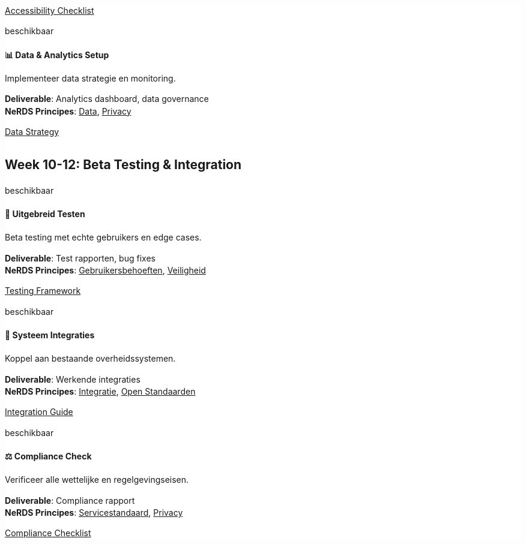 <a href="#accessibility-checklist" class="action-button">Accessibility Checklist</a>
</div>

<div class="action-card">
<span class="wip-badge wip-badge-beschikbaar">beschikbaar</span>

<h4>📊 Data & Analytics Setup</h4>
<p>Implementeer data strategie en monitoring.</p>

<p><strong>Deliverable</strong>: Analytics dashboard, data governance<br>
<strong>NeRDS Principes</strong>: <a href="../../principes/data/">Data</a>, <a href="../../principes/privacy/">Privacy</a></p>

<a href="#data-strategy-template" class="action-button">Data Strategy</a>
</div>

</div>

## Week 10-12: Beta Testing & Integration

<div class="action-cards">

<div class="action-card">
<span class="wip-badge wip-badge-beschikbaar">beschikbaar</span>

<h4>🧪 Uitgebreid Testen</h4>
<p>Beta testing met echte gebruikers en edge cases.</p>

<p><strong>Deliverable</strong>: Test rapporten, bug fixes<br>
<strong>NeRDS Principes</strong>: <a href="../../principes/gebruikersbehoeften/">Gebruikersbehoeften</a>, <a href="../../principes/veiligheid/">Veiligheid</a></p>

<a href="#testing-framework" class="action-button">Testing Framework</a>
</div>

<div class="action-card">
<span class="wip-badge wip-badge-beschikbaar">beschikbaar</span>

<h4>🔗 Systeem Integraties</h4>
<p>Koppel aan bestaande overheidssystemen.</p>

<p><strong>Deliverable</strong>: Werkende integraties<br>
<strong>NeRDS Principes</strong>: <a href="../../principes/integratie/">Integratie</a>, <a href="../../principes/open-standaarden/">Open Standaarden</a></p>

<a href="#integration-guide" class="action-button">Integration Guide</a>
</div>

<div class="action-card">
<span class="wip-badge wip-badge-beschikbaar">beschikbaar</span>

<h4>⚖️ Compliance Check</h4>
<p>Verificeer alle wettelijke en regelgevingseisen.</p>

<p><strong>Deliverable</strong>: Compliance rapport<br>
<strong>NeRDS Principes</strong>: <a href="../../principes/servicestandaard/">Servicestandaard</a>, <a href="../../principes/privacy/">Privacy</a></p>

<a href="#compliance-checklist" class="action-button">Compliance Checklist</a>
</div>
